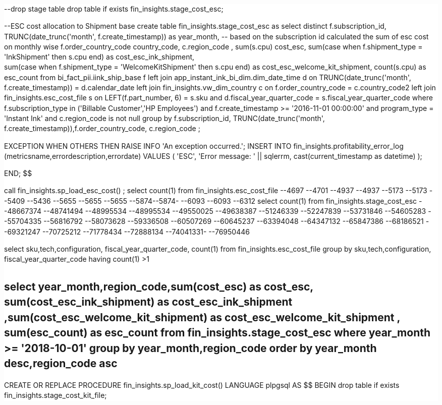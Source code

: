 --drop stage table
drop table if exists fin_insights.stage_cost_esc;

--ESC cost allocation to Shipment base
create table fin_insights.stage_cost_esc as 
select distinct
	   f.subscription_id, 
	   TRUNC(date_trunc('month', f.create_timestamp)) as year_month,           -- based on the subscription id calculated the sum of esc cost on monthly wise
	   f.order_country_code country_code, 
	   c.region_code , 
	   sum(s.cpu) cost_esc,
	   sum(case when f.shipment_type = 'InkShipment' then s.cpu end) as cost_esc_ink_shipment,  
	   sum(case when f.shipment_type = 'WelcomeKitShipment' then s.cpu end)  as cost_esc_welcome_kit_shipment,
	   count(s.cpu) as esc_count
from bi_fact_pii.iink_ship_base 	f
left join app_instant_ink_bi_dim.dim_date_time 		d on TRUNC(date_trunc('month', f.create_timestamp)) = d.calendar_date
left join fin_insights.vw_dim_country 				c on f.order_country_code = c.country_code2
left join fin_insights.esc_cost_file			s on LEFT(f.part_number, 6) = s.sku and d.fiscal_year_quarter_code = s.fiscal_year_quarter_code
where f.subscription_type in ('Billable Customer','HP Employees') 
and f.create_timestamp >= '2016-11-01 00:00:00' and program_type = 'Instant Ink' and c.region_code is not null
group by f.subscription_id, TRUNC(date_trunc('month', f.create_timestamp)),f.order_country_code, c.region_code ;

EXCEPTION WHEN OTHERS THEN
    RAISE INFO 'An exception occurred.';
    INSERT INTO fin_insights.profitability_error_log (metricsname,errordescription,errordate) 
     VALUES (
             'ESC',
             'Error message: ' || sqlerrm,
              cast(current_timestamp as datetime)
             );					
					
END;
$$

call fin_insights.sp_load_esc_cost() ;
select count(1) from fin_insights.esc_cost_file --4697 --4701 --4937 --4937 --5173 --5173 --5409 --5436 --5655 --5655 --5655 --5874--5874- --6093 --6093 --6312
select count(1) from fin_insights.stage_cost_esc --48667374 --48741494 --48995534 --48995534 --49550025 --49638387 --51246339 --52247839 --53731846 --54605283 --55704335 --56816792 --58073628 --59336508 --60507269 --60645237 --63394048 --64347132 --65847386 --68186521 --69321247 --70725212 --71778434 --72888134 --74041331- --76950446


select sku,tech,configuration, fiscal_year_quarter_code, count(1) from fin_insights.esc_cost_file
group by sku,tech,configuration, fiscal_year_quarter_code 
having count(1) >1 


select year_month,region_code,sum(cost_esc) as cost_esc, sum(cost_esc_ink_shipment) as cost_esc_ink_shipment
,sum(cost_esc_welcome_kit_shipment) as cost_esc_welcome_kit_shipment , sum(esc_count) as esc_count
from fin_insights.stage_cost_esc
where year_month >= '2018-10-01'
group by year_month,region_code
order by year_month desc,region_code asc
------------------------------------------------------------------------------------------------------------------------------
CREATE OR REPLACE PROCEDURE fin_insights.sp_load_kit_cost()
 LANGUAGE plpgsql
AS $$
BEGIN
    drop table if exists fin_insights.stage_cost_kit_file;